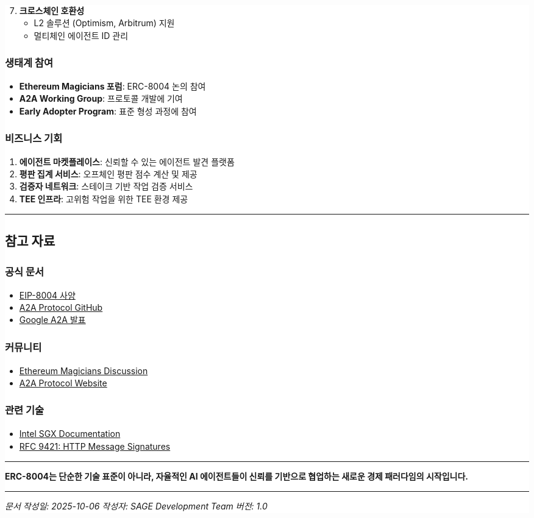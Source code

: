 7. **크로스체인 호환성**
   - L2 솔루션 (Optimism, Arbitrum) 지원
   - 멀티체인 에이전트 ID 관리

### 생태계 참여
- **Ethereum Magicians 포럼**: ERC-8004 논의 참여
- **A2A Working Group**: 프로토콜 개발에 기여
- **Early Adopter Program**: 표준 형성 과정에 참여

### 비즈니스 기회
1. **에이전트 마켓플레이스**: 신뢰할 수 있는 에이전트 발견 플랫폼
2. **평판 집계 서비스**: 오프체인 평판 점수 계산 및 제공
3. **검증자 네트워크**: 스테이크 기반 작업 검증 서비스
4. **TEE 인프라**: 고위험 작업을 위한 TEE 환경 제공

---

##  참고 자료

### 공식 문서
- [EIP-8004 사양](https://eips.ethereum.org/EIPS/eip-8004)
- [A2A Protocol GitHub](https://github.com/a2aproject/A2A)
- [Google A2A 발표](https://developers.googleblog.com/en/a2a-a-new-era-of-agent-interoperability/)

### 커뮤니티
- [Ethereum Magicians Discussion](https://ethereum-magicians.org/t/erc-8004-trustless-agents/25098)
- [A2A Protocol Website](https://a2a-protocol.org/)

### 관련 기술
- [Intel SGX Documentation](https://www.intel.com/content/www/us/en/developer/tools/software-guard-extensions/overview.html)
- [RFC 9421: HTTP Message Signatures](https://datatracker.ietf.org/doc/html/rfc9421)

---

**ERC-8004는 단순한 기술 표준이 아니라, 자율적인 AI 에이전트들이 신뢰를 기반으로 협업하는 새로운 경제 패러다임의 시작입니다.**

---

*문서 작성일: 2025-10-06*
*작성자: SAGE Development Team*
*버전: 1.0*
